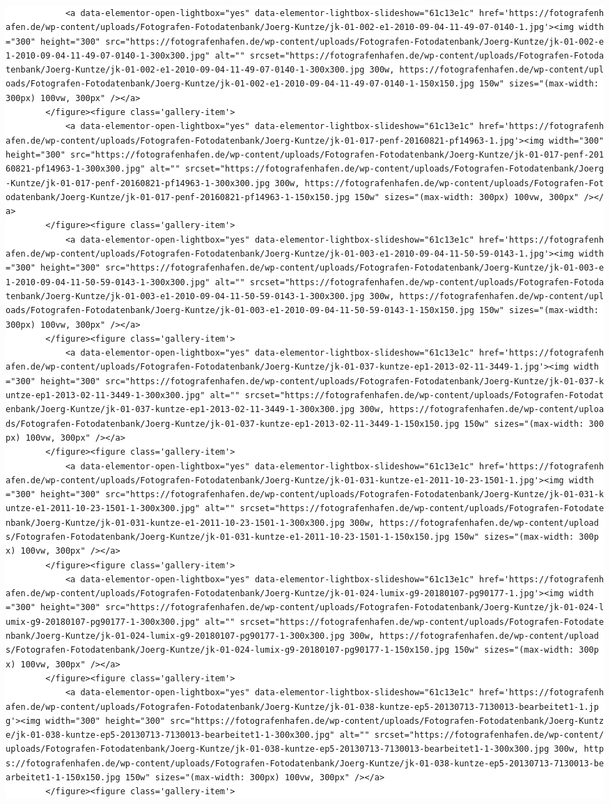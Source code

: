 				<a data-elementor-open-lightbox="yes" data-elementor-lightbox-slideshow="61c13e1c" href='https://fotografenhafen.de/wp-content/uploads/Fotografen-Fotodatenbank/Joerg-Kuntze/jk-01-002-e1-2010-09-04-11-49-07-0140-1.jpg'><img width="300" height="300" src="https://fotografenhafen.de/wp-content/uploads/Fotografen-Fotodatenbank/Joerg-Kuntze/jk-01-002-e1-2010-09-04-11-49-07-0140-1-300x300.jpg" alt="" srcset="https://fotografenhafen.de/wp-content/uploads/Fotografen-Fotodatenbank/Joerg-Kuntze/jk-01-002-e1-2010-09-04-11-49-07-0140-1-300x300.jpg 300w, https://fotografenhafen.de/wp-content/uploads/Fotografen-Fotodatenbank/Joerg-Kuntze/jk-01-002-e1-2010-09-04-11-49-07-0140-1-150x150.jpg 150w" sizes="(max-width: 300px) 100vw, 300px" /></a>
			</figure><figure class='gallery-item'>
				<a data-elementor-open-lightbox="yes" data-elementor-lightbox-slideshow="61c13e1c" href='https://fotografenhafen.de/wp-content/uploads/Fotografen-Fotodatenbank/Joerg-Kuntze/jk-01-017-penf-20160821-pf14963-1.jpg'><img width="300" height="300" src="https://fotografenhafen.de/wp-content/uploads/Fotografen-Fotodatenbank/Joerg-Kuntze/jk-01-017-penf-20160821-pf14963-1-300x300.jpg" alt="" srcset="https://fotografenhafen.de/wp-content/uploads/Fotografen-Fotodatenbank/Joerg-Kuntze/jk-01-017-penf-20160821-pf14963-1-300x300.jpg 300w, https://fotografenhafen.de/wp-content/uploads/Fotografen-Fotodatenbank/Joerg-Kuntze/jk-01-017-penf-20160821-pf14963-1-150x150.jpg 150w" sizes="(max-width: 300px) 100vw, 300px" /></a>
			</figure><figure class='gallery-item'>
				<a data-elementor-open-lightbox="yes" data-elementor-lightbox-slideshow="61c13e1c" href='https://fotografenhafen.de/wp-content/uploads/Fotografen-Fotodatenbank/Joerg-Kuntze/jk-01-003-e1-2010-09-04-11-50-59-0143-1.jpg'><img width="300" height="300" src="https://fotografenhafen.de/wp-content/uploads/Fotografen-Fotodatenbank/Joerg-Kuntze/jk-01-003-e1-2010-09-04-11-50-59-0143-1-300x300.jpg" alt="" srcset="https://fotografenhafen.de/wp-content/uploads/Fotografen-Fotodatenbank/Joerg-Kuntze/jk-01-003-e1-2010-09-04-11-50-59-0143-1-300x300.jpg 300w, https://fotografenhafen.de/wp-content/uploads/Fotografen-Fotodatenbank/Joerg-Kuntze/jk-01-003-e1-2010-09-04-11-50-59-0143-1-150x150.jpg 150w" sizes="(max-width: 300px) 100vw, 300px" /></a>
			</figure><figure class='gallery-item'>
				<a data-elementor-open-lightbox="yes" data-elementor-lightbox-slideshow="61c13e1c" href='https://fotografenhafen.de/wp-content/uploads/Fotografen-Fotodatenbank/Joerg-Kuntze/jk-01-037-kuntze-ep1-2013-02-11-3449-1.jpg'><img width="300" height="300" src="https://fotografenhafen.de/wp-content/uploads/Fotografen-Fotodatenbank/Joerg-Kuntze/jk-01-037-kuntze-ep1-2013-02-11-3449-1-300x300.jpg" alt="" srcset="https://fotografenhafen.de/wp-content/uploads/Fotografen-Fotodatenbank/Joerg-Kuntze/jk-01-037-kuntze-ep1-2013-02-11-3449-1-300x300.jpg 300w, https://fotografenhafen.de/wp-content/uploads/Fotografen-Fotodatenbank/Joerg-Kuntze/jk-01-037-kuntze-ep1-2013-02-11-3449-1-150x150.jpg 150w" sizes="(max-width: 300px) 100vw, 300px" /></a>
			</figure><figure class='gallery-item'>
				<a data-elementor-open-lightbox="yes" data-elementor-lightbox-slideshow="61c13e1c" href='https://fotografenhafen.de/wp-content/uploads/Fotografen-Fotodatenbank/Joerg-Kuntze/jk-01-031-kuntze-e1-2011-10-23-1501-1.jpg'><img width="300" height="300" src="https://fotografenhafen.de/wp-content/uploads/Fotografen-Fotodatenbank/Joerg-Kuntze/jk-01-031-kuntze-e1-2011-10-23-1501-1-300x300.jpg" alt="" srcset="https://fotografenhafen.de/wp-content/uploads/Fotografen-Fotodatenbank/Joerg-Kuntze/jk-01-031-kuntze-e1-2011-10-23-1501-1-300x300.jpg 300w, https://fotografenhafen.de/wp-content/uploads/Fotografen-Fotodatenbank/Joerg-Kuntze/jk-01-031-kuntze-e1-2011-10-23-1501-1-150x150.jpg 150w" sizes="(max-width: 300px) 100vw, 300px" /></a>
			</figure><figure class='gallery-item'>
				<a data-elementor-open-lightbox="yes" data-elementor-lightbox-slideshow="61c13e1c" href='https://fotografenhafen.de/wp-content/uploads/Fotografen-Fotodatenbank/Joerg-Kuntze/jk-01-024-lumix-g9-20180107-pg90177-1.jpg'><img width="300" height="300" src="https://fotografenhafen.de/wp-content/uploads/Fotografen-Fotodatenbank/Joerg-Kuntze/jk-01-024-lumix-g9-20180107-pg90177-1-300x300.jpg" alt="" srcset="https://fotografenhafen.de/wp-content/uploads/Fotografen-Fotodatenbank/Joerg-Kuntze/jk-01-024-lumix-g9-20180107-pg90177-1-300x300.jpg 300w, https://fotografenhafen.de/wp-content/uploads/Fotografen-Fotodatenbank/Joerg-Kuntze/jk-01-024-lumix-g9-20180107-pg90177-1-150x150.jpg 150w" sizes="(max-width: 300px) 100vw, 300px" /></a>
			</figure><figure class='gallery-item'>
				<a data-elementor-open-lightbox="yes" data-elementor-lightbox-slideshow="61c13e1c" href='https://fotografenhafen.de/wp-content/uploads/Fotografen-Fotodatenbank/Joerg-Kuntze/jk-01-038-kuntze-ep5-20130713-7130013-bearbeitet1-1.jpg'><img width="300" height="300" src="https://fotografenhafen.de/wp-content/uploads/Fotografen-Fotodatenbank/Joerg-Kuntze/jk-01-038-kuntze-ep5-20130713-7130013-bearbeitet1-1-300x300.jpg" alt="" srcset="https://fotografenhafen.de/wp-content/uploads/Fotografen-Fotodatenbank/Joerg-Kuntze/jk-01-038-kuntze-ep5-20130713-7130013-bearbeitet1-1-300x300.jpg 300w, https://fotografenhafen.de/wp-content/uploads/Fotografen-Fotodatenbank/Joerg-Kuntze/jk-01-038-kuntze-ep5-20130713-7130013-bearbeitet1-1-150x150.jpg 150w" sizes="(max-width: 300px) 100vw, 300px" /></a>
			</figure><figure class='gallery-item'>